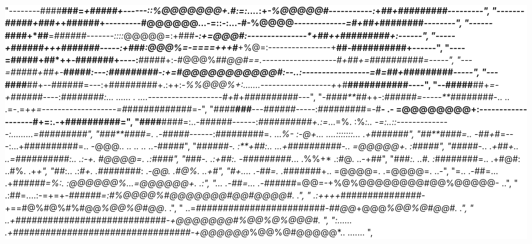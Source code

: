 "--------####**###=*+#####+------::%@@@@@@@+.#:=:....*:+*-%@@@@@#-----------:*+*##+#########---------",
"-------#####+###+*+######+---------#@@@@@@...-=::-:...-#-%@@@@*-------------=#+##+*########*--------",
"------*####+*##**=*######-------::::*@@@@@=:+###*****-:+=@@@#:---------------*+##++#########+:------",
"-----+####**##+*++#######-----:+*###*:*@@@%=-====+++#***+%@=:----------------+**##-##########+------",
"----=#####+##*++-#######+----:**#####+:-#@@@%****#*#@@#*==.-------------------#+##+=##########=-----",
"---=#####+*##+*-**#####*:---:#########-:+=#@@@@@@@@@@@#:--..:-----------------=#=##+*#########*-----",
"---*####**##+*--#*#####=---:+#########+.:++:-*%%@@@%+:.......------------------+*+#**###########----",
"--#####**##+*=-+######*----:*##*#*#####:...  ......  .   ....-------------------#+*#+*##########*---",
"-*####**##*++-:*######=-----**#*#######-.. ..      .=-.=+***+=-------------------*=*#*############=-",
"*####**###**---######*-----:*###*######=-#**-  .-   =@@@@@@@@+:-------------------#+=:.-+##########=",
"####**####=:..-######------:*##########+.:=*...=%.  :%*:.. -=:..::--------------:.........=#########",
"###**####=.  .-#####*------:*##*#######=.   ...*%-         :-@+... ....:::::::...          .+#######",
"##**####=..   -##+*#=---:...+##########=..                 -@@@*..     .. .. ..            ..-*#####",
"#*#####-.     :**+##:..  ...+##########-..                 =@@@@@+.                           :#####",
"#####*-..     .*+##+..    ..=##########:..     .:-+.       #@@@@=.                            .:####",
"*###*-.       .:+##:.       -#########*...     .%%+*        .:#@.                             ..-+##",
"###*:.        ..*#*.        :*########=..      .+#@#:       ..#%.                               .+*+",
"##*:..        .:*#+.        .###*#####:        .-*@@.       .#@%.                               ..+#",
"#+....        .-##=.        .*#######+..       =@@@@=.    .=@@@@=.                               ..-",
"=..           .-##=...      .+#*#####=%:.     :@@@@@@%...=@@@@@@+.                                .:",
"...           .-##=...      .-######*=@@=-+%@%@@@@@@@@#@@%@@@@@-                                  ..",
"              .:##=....:-=+=+-*######=:#%@@@@%#@@@@@@@#@@#@@@@#.                                   .",
"              .:++++*##########*#####*-+==#@%#@%#%#@@*%@@%@#@@*.                                   .",
"             ..=*#########*###############*-##@@*+@@@*%@@%@#@@#.                                   .",
"           ..+######*######################*-+@@@@@@@#%@@%@%@@@#.                                   ",
":......   .+#################################-+@@@@@@*%@@%@#@@@@@*..   .......                       ",
